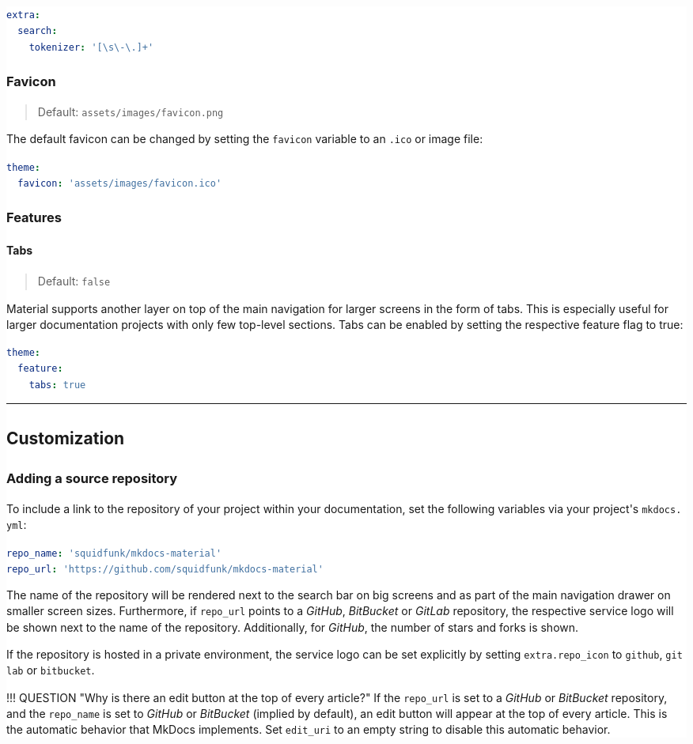 ``` yaml
extra:
  search:
    tokenizer: '[\s\-\.]+'
```

### Favicon

> Default: `assets/images/favicon.png`

The default favicon can be changed by setting the `favicon` variable to an `.ico` or image file:

``` yaml
theme:
  favicon: 'assets/images/favicon.ico'
```

### Features

#### Tabs

> Default: `false`

Material supports another layer on top of the main navigation for larger screens in the form of tabs. This is especially useful for larger documentation projects with only few top-level sections. Tabs can be enabled by setting the respective feature flag to true:

``` yaml
theme:
  feature:
    tabs: true
```

---

## Customization

### Adding a source repository

To include a link to the repository of your project within your documentation, set the following variables via your project's `mkdocs.yml`:

```yaml
repo_name: 'squidfunk/mkdocs-material'
repo_url: 'https://github.com/squidfunk/mkdocs-material'
```

The name of the repository will be rendered next to the search bar on big screens and as part of the main navigation drawer on smaller screen sizes. Furthermore, if `repo_url` points to a _GitHub_, _BitBucket_ or _GitLab_ repository, the respective service logo will be shown next to the name of the repository. Additionally, for _GitHub_, the number of stars and forks is shown.

If the repository is hosted in a private environment, the service logo can be set explicitly by setting `extra.repo_icon` to `github`, `gitlab` or `bitbucket`.

!!! QUESTION "Why is there an edit button at the top of every article?"
    If the `repo_url` is set to a _GitHub_ or _BitBucket_ repository, and the `repo_name` is set to _GitHub_ or _BitBucket_ (implied by default), an edit button will appear at the top of every article. This is the automatic behavior that MkDocs implements. Set `edit_uri` to an empty string to disable this automatic behavior.


[10]: http://www.materialui.co/colors